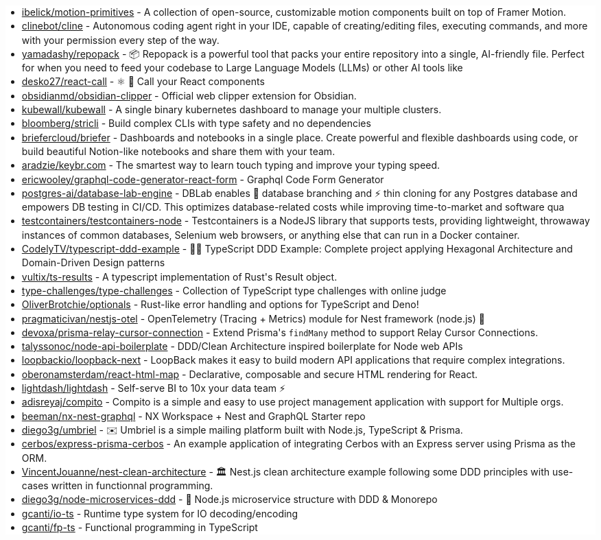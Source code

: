 - [ibelick/motion-primitives](https://github.com/ibelick/motion-primitives) - A collection of open-source, customizable motion components built on top of Framer Motion.
- [clinebot/cline](https://github.com/clinebot/cline) - Autonomous coding agent right in your IDE, capable of creating/editing files, executing commands, and more with your permission every step of the way.
- [yamadashy/repopack](https://github.com/yamadashy/repopack) - 📦 Repopack is a powerful tool that packs your entire repository into a single, AI-friendly file. Perfect for when you need to feed your codebase to Large Language Models (LLMs) or other AI tools like 
- [desko27/react-call](https://github.com/desko27/react-call) - ⚛️ 📡 Call your React components
- [obsidianmd/obsidian-clipper](https://github.com/obsidianmd/obsidian-clipper) - Official web clipper extension for Obsidian.
- [kubewall/kubewall](https://github.com/kubewall/kubewall) - A single binary kubernetes dashboard to manage your multiple clusters.
- [bloomberg/stricli](https://github.com/bloomberg/stricli) - Build complex CLIs with type safety and no dependencies
- [briefercloud/briefer](https://github.com/briefercloud/briefer) - Dashboards and notebooks in a single place. Create powerful and flexible dashboards using code, or build beautiful Notion-like notebooks and share them with your team.
- [aradzie/keybr.com](https://github.com/aradzie/keybr.com) - The smartest way to learn touch typing and improve your typing speed.
- [ericwooley/graphql-code-generator-react-form](https://github.com/ericwooley/graphql-code-generator-react-form) - Graphql Code Form Generator
- [postgres-ai/database-lab-engine](https://github.com/postgres-ai/database-lab-engine) - DBLab enables 🖖 database branching and ⚡️ thin cloning for any Postgres database and empowers DB testing in CI/CD. This optimizes database-related costs while improving time-to-market and software qua
- [testcontainers/testcontainers-node](https://github.com/testcontainers/testcontainers-node) - Testcontainers is a NodeJS library that supports tests, providing lightweight, throwaway instances of common databases, Selenium web browsers, or anything else that can run in a Docker container.
- [CodelyTV/typescript-ddd-example](https://github.com/CodelyTV/typescript-ddd-example) - 🔷🎯 TypeScript DDD Example: Complete project applying Hexagonal Architecture and Domain-Driven Design patterns
- [vultix/ts-results](https://github.com/vultix/ts-results) - A typescript implementation of Rust's Result object.
- [type-challenges/type-challenges](https://github.com/type-challenges/type-challenges) - Collection of TypeScript type challenges with online judge
- [OliverBrotchie/optionals](https://github.com/OliverBrotchie/optionals) - Rust-like error handling and options for TypeScript and Deno!
- [pragmaticivan/nestjs-otel](https://github.com/pragmaticivan/nestjs-otel) - OpenTelemetry (Tracing + Metrics) module for Nest framework (node.js)  🔭
- [devoxa/prisma-relay-cursor-connection](https://github.com/devoxa/prisma-relay-cursor-connection) - Extend Prisma's `findMany` method to support Relay Cursor Connections.
- [talyssonoc/node-api-boilerplate](https://github.com/talyssonoc/node-api-boilerplate) - DDD/Clean Architecture inspired boilerplate for Node web APIs
- [loopbackio/loopback-next](https://github.com/loopbackio/loopback-next) - LoopBack makes it easy to build modern API applications that require complex integrations.
- [oberonamsterdam/react-html-map](https://github.com/oberonamsterdam/react-html-map) - Declarative, composable and secure HTML rendering for React.
- [lightdash/lightdash](https://github.com/lightdash/lightdash) - Self-serve BI to 10x your data team ⚡️
- [adisreyaj/compito](https://github.com/adisreyaj/compito) - Compito is a simple and easy to use project management application with support for Multiple orgs.
- [beeman/nx-nest-graphql](https://github.com/beeman/nx-nest-graphql) - NX Workspace + Nest and GraphQL Starter repo
- [diego3g/umbriel](https://github.com/diego3g/umbriel) - ✉️ Umbriel is a simple mailing platform built with Node.js, TypeScript & Prisma.
- [cerbos/express-prisma-cerbos](https://github.com/cerbos/express-prisma-cerbos) - An example application of integrating Cerbos with an Express server using Prisma as the ORM.
- [VincentJouanne/nest-clean-architecture](https://github.com/VincentJouanne/nest-clean-architecture) - 🏛️   Nest.js clean architecture example following some DDD principles with use-cases written in functionnal programming.
- [diego3g/node-microservices-ddd](https://github.com/diego3g/node-microservices-ddd) - 🚢 Node.js microservice structure with DDD & Monorepo
- [gcanti/io-ts](https://github.com/gcanti/io-ts) - Runtime type system for IO decoding/encoding
- [gcanti/fp-ts](https://github.com/gcanti/fp-ts) - Functional programming in TypeScript